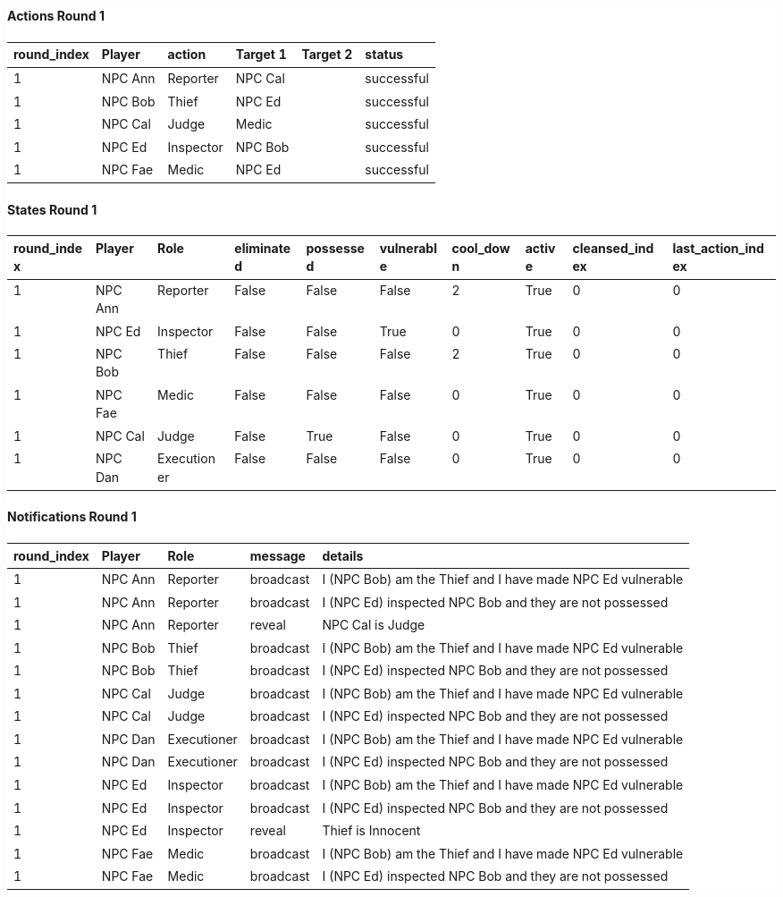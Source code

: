 #### Actions Round 1
| round_index | Player  | action    | Target 1 | Target 2 | status      |
| :-----------| :-------| :---------| :--------| :--------| :---------- |
| 1           | NPC Ann | Reporter  | NPC Cal  |          | successful  |
| 1           | NPC Bob | Thief     | NPC Ed   |          | successful  |
| 1           | NPC Cal | Judge     | Medic    |          | successful  |
| 1           | NPC Ed  | Inspector | NPC Bob  |          | successful  |
| 1           | NPC Fae | Medic     | NPC Ed   |          | successful  |

#### States Round 1
| round_index | Player  | Role        | eliminated | possessed | vulnerable | cool_down | active | cleansed_index | last_action_index  |
| :-----------| :-------| :-----------| :----------| :---------| :----------| :---------| :------| :--------------| :----------------- |
| 1           | NPC Ann | Reporter    | False      | False     | False      | 2         | True   | 0              | 0                  |
| 1           | NPC Ed  | Inspector   | False      | False     | True       | 0         | True   | 0              | 0                  |
| 1           | NPC Bob | Thief       | False      | False     | False      | 2         | True   | 0              | 0                  |
| 1           | NPC Fae | Medic       | False      | False     | False      | 0         | True   | 0              | 0                  |
| 1           | NPC Cal | Judge       | False      | True      | False      | 0         | True   | 0              | 0                  |
| 1           | NPC Dan | Executioner | False      | False     | False      | 0         | True   | 0              | 0                  |

#### Notifications Round 1
| round_index | Player  | Role        | message   | details                                                     |
| :-----------| :-------| :-----------| :---------| :---------------------------------------------------------- |
| 1           | NPC Ann | Reporter    | broadcast | I (NPC Bob) am the Thief and I have made NPC Ed vulnerable  |
| 1           | NPC Ann | Reporter    | broadcast | I (NPC Ed) inspected NPC Bob and they are not possessed     |
| 1           | NPC Ann | Reporter    | reveal    | NPC Cal is Judge                                            |
| 1           | NPC Bob | Thief       | broadcast | I (NPC Bob) am the Thief and I have made NPC Ed vulnerable  |
| 1           | NPC Bob | Thief       | broadcast | I (NPC Ed) inspected NPC Bob and they are not possessed     |
| 1           | NPC Cal | Judge       | broadcast | I (NPC Bob) am the Thief and I have made NPC Ed vulnerable  |
| 1           | NPC Cal | Judge       | broadcast | I (NPC Ed) inspected NPC Bob and they are not possessed     |
| 1           | NPC Dan | Executioner | broadcast | I (NPC Bob) am the Thief and I have made NPC Ed vulnerable  |
| 1           | NPC Dan | Executioner | broadcast | I (NPC Ed) inspected NPC Bob and they are not possessed     |
| 1           | NPC Ed  | Inspector   | broadcast | I (NPC Bob) am the Thief and I have made NPC Ed vulnerable  |
| 1           | NPC Ed  | Inspector   | broadcast | I (NPC Ed) inspected NPC Bob and they are not possessed     |
| 1           | NPC Ed  | Inspector   | reveal    | Thief is Innocent                                           |
| 1           | NPC Fae | Medic       | broadcast | I (NPC Bob) am the Thief and I have made NPC Ed vulnerable  |
| 1           | NPC Fae | Medic       | broadcast | I (NPC Ed) inspected NPC Bob and they are not possessed     |
